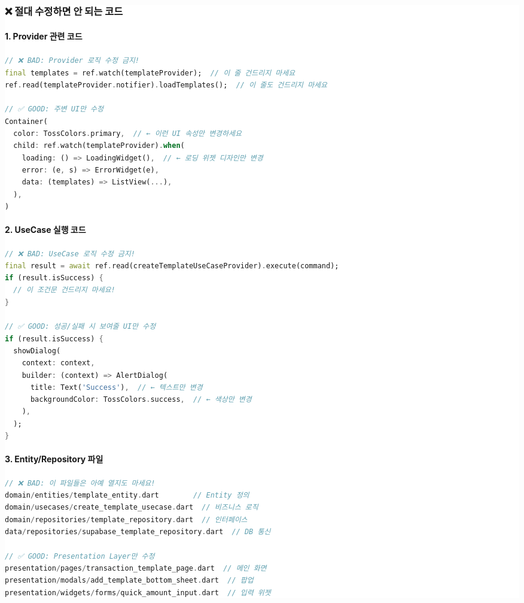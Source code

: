 ### ❌ 절대 수정하면 안 되는 코드

#### 1. Provider 관련 코드

```dart
// ❌ BAD: Provider 로직 수정 금지!
final templates = ref.watch(templateProvider);  // 이 줄 건드리지 마세요
ref.read(templateProvider.notifier).loadTemplates();  // 이 줄도 건드리지 마세요

// ✅ GOOD: 주변 UI만 수정
Container(
  color: TossColors.primary,  // ← 이런 UI 속성만 변경하세요
  child: ref.watch(templateProvider).when(
    loading: () => LoadingWidget(),  // ← 로딩 위젯 디자인만 변경
    error: (e, s) => ErrorWidget(e),
    data: (templates) => ListView(...),
  ),
)
```

#### 2. UseCase 실행 코드

```dart
// ❌ BAD: UseCase 로직 수정 금지!
final result = await ref.read(createTemplateUseCaseProvider).execute(command);
if (result.isSuccess) {
  // 이 조건문 건드리지 마세요!
}

// ✅ GOOD: 성공/실패 시 보여줄 UI만 수정
if (result.isSuccess) {
  showDialog(
    context: context,
    builder: (context) => AlertDialog(
      title: Text('Success'),  // ← 텍스트만 변경
      backgroundColor: TossColors.success,  // ← 색상만 변경
    ),
  );
}
```

#### 3. Entity/Repository 파일

```dart
// ❌ BAD: 이 파일들은 아예 열지도 마세요!
domain/entities/template_entity.dart        // Entity 정의
domain/usecases/create_template_usecase.dart  // 비즈니스 로직
domain/repositories/template_repository.dart  // 인터페이스
data/repositories/supabase_template_repository.dart  // DB 통신

// ✅ GOOD: Presentation Layer만 수정
presentation/pages/transaction_template_page.dart  // 메인 화면
presentation/modals/add_template_bottom_sheet.dart  // 팝업
presentation/widgets/forms/quick_amount_input.dart  // 입력 위젯
```
